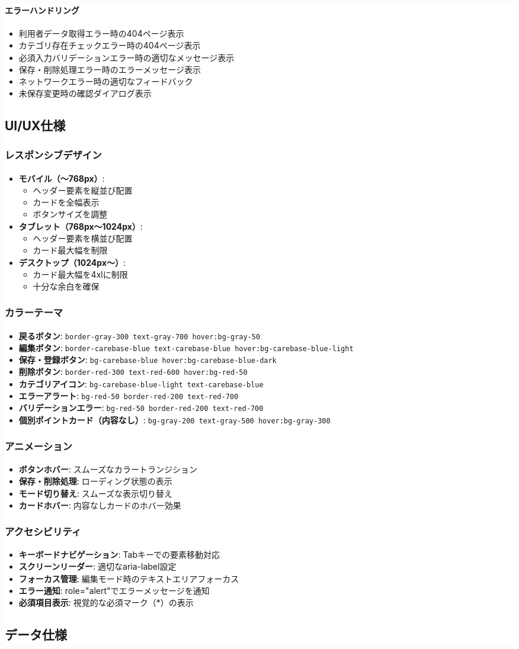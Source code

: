 #### エラーハンドリング

- 利用者データ取得エラー時の404ページ表示
- カテゴリ存在チェックエラー時の404ページ表示
- 必須入力バリデーションエラー時の適切なメッセージ表示
- 保存・削除処理エラー時のエラーメッセージ表示
- ネットワークエラー時の適切なフィードバック
- 未保存変更時の確認ダイアログ表示

## UI/UX仕様

### レスポンシブデザイン

- **モバイル（〜768px）**:
  - ヘッダー要素を縦並び配置
  - カードを全幅表示
  - ボタンサイズを調整
- **タブレット（768px〜1024px）**:
  - ヘッダー要素を横並び配置
  - カード最大幅を制限
- **デスクトップ（1024px〜）**:
  - カード最大幅を4xlに制限
  - 十分な余白を確保

### カラーテーマ

- **戻るボタン**: `border-gray-300 text-gray-700 hover:bg-gray-50`
- **編集ボタン**: `border-carebase-blue text-carebase-blue hover:bg-carebase-blue-light`
- **保存・登録ボタン**: `bg-carebase-blue hover:bg-carebase-blue-dark`
- **削除ボタン**: `border-red-300 text-red-600 hover:bg-red-50`
- **カテゴリアイコン**: `bg-carebase-blue-light text-carebase-blue`
- **エラーアラート**: `bg-red-50 border-red-200 text-red-700`
- **バリデーションエラー**: `bg-red-50 border-red-200 text-red-700`
- **個別ポイントカード（内容なし）**: `bg-gray-200 text-gray-500 hover:bg-gray-300`

### アニメーション

- **ボタンホバー**: スムーズなカラートランジション
- **保存・削除処理**: ローディング状態の表示
- **モード切り替え**: スムーズな表示切り替え
- **カードホバー**: 内容なしカードのホバー効果

### アクセシビリティ

- **キーボードナビゲーション**: Tabキーでの要素移動対応
- **スクリーンリーダー**: 適切なaria-label設定
- **フォーカス管理**: 編集モード時のテキストエリアフォーカス
- **エラー通知**: role="alert"でエラーメッセージを通知
- **必須項目表示**: 視覚的な必須マーク（\*）の表示

## データ仕様
